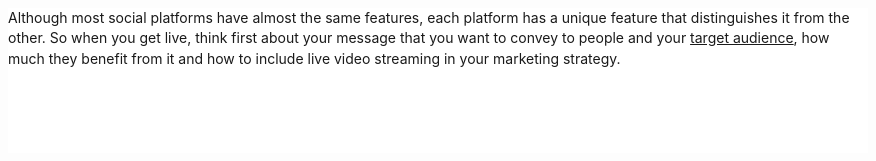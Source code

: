 <span style="font-weight: 400;">Although most social platforms have almost the same features, each platform has a unique feature that distinguishes it from the other. So when you get live, think first about your message that you want to convey to people and your <a href="/blog/the-ultimate-adwords-retargeting-guide/" target="_blank" rel="noopener noreferrer">target audience</a>, how much they benefit from it and how to include live video streaming in your marketing strategy.</span>

&nbsp;

## 

&nbsp;
